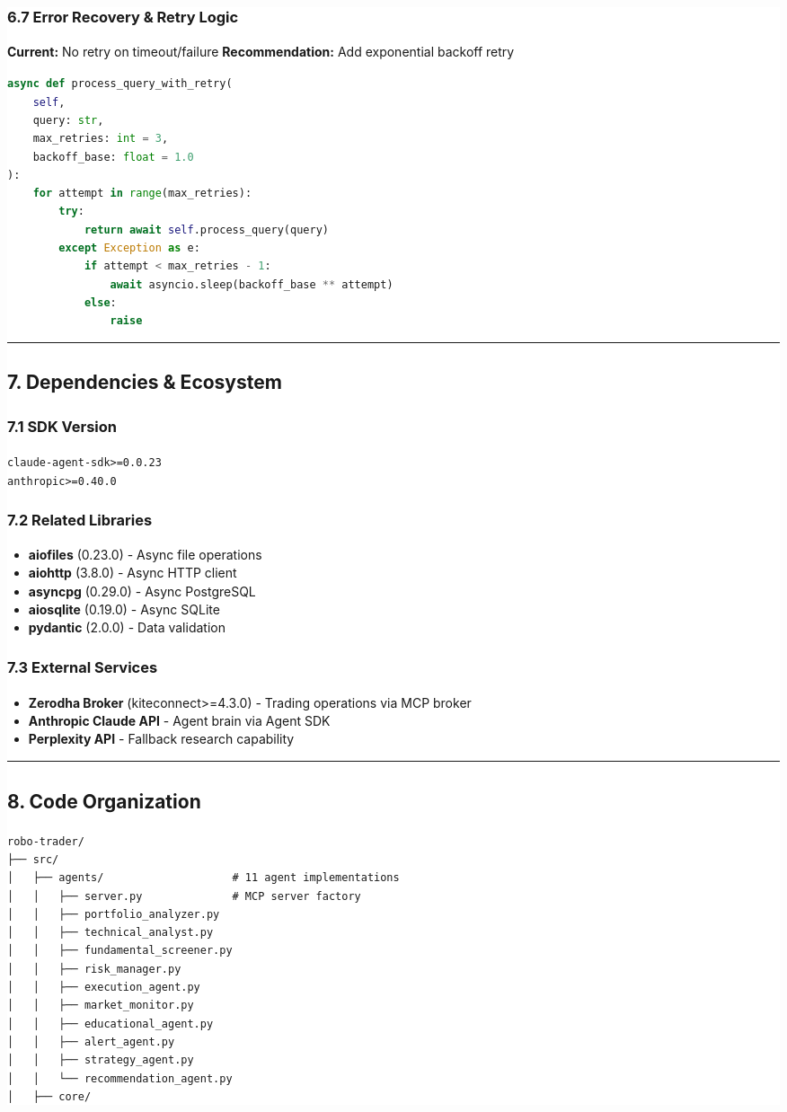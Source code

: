 ### 6.7 Error Recovery & Retry Logic

**Current:** No retry on timeout/failure
**Recommendation:** Add exponential backoff retry

```python
async def process_query_with_retry(
    self, 
    query: str, 
    max_retries: int = 3,
    backoff_base: float = 1.0
):
    for attempt in range(max_retries):
        try:
            return await self.process_query(query)
        except Exception as e:
            if attempt < max_retries - 1:
                await asyncio.sleep(backoff_base ** attempt)
            else:
                raise
```

---

## 7. Dependencies & Ecosystem

### 7.1 SDK Version
```
claude-agent-sdk>=0.0.23
anthropic>=0.40.0
```

### 7.2 Related Libraries
- **aiofiles** (0.23.0) - Async file operations
- **aiohttp** (3.8.0) - Async HTTP client
- **asyncpg** (0.29.0) - Async PostgreSQL
- **aiosqlite** (0.19.0) - Async SQLite
- **pydantic** (2.0.0) - Data validation

### 7.3 External Services
- **Zerodha Broker** (kiteconnect>=4.3.0) - Trading operations via MCP broker
- **Anthropic Claude API** - Agent brain via Agent SDK
- **Perplexity API** - Fallback research capability

---

## 8. Code Organization

```
robo-trader/
├── src/
│   ├── agents/                    # 11 agent implementations
│   │   ├── server.py              # MCP server factory
│   │   ├── portfolio_analyzer.py
│   │   ├── technical_analyst.py
│   │   ├── fundamental_screener.py
│   │   ├── risk_manager.py
│   │   ├── execution_agent.py
│   │   ├── market_monitor.py
│   │   ├── educational_agent.py
│   │   ├── alert_agent.py
│   │   ├── strategy_agent.py
│   │   └── recommendation_agent.py
│   ├── core/
```